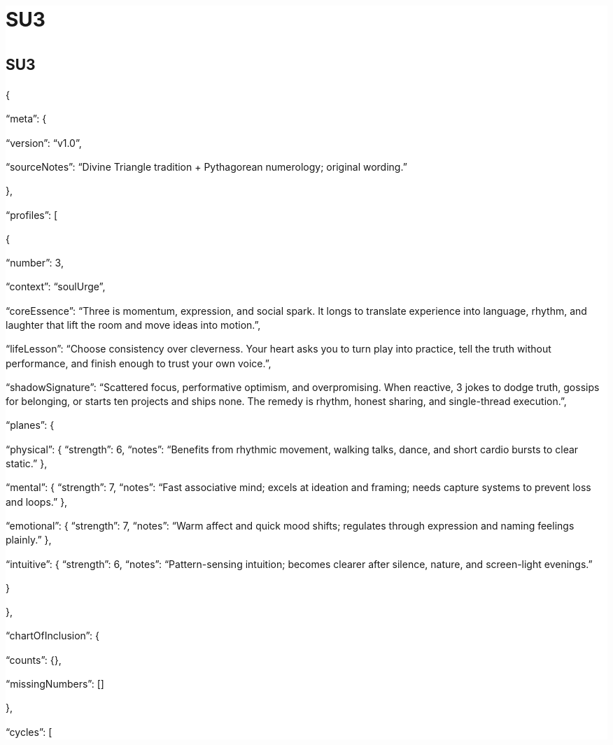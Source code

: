 # SU3

## SU3

{

“meta”: {

“version”: “v1.0”,

“sourceNotes”: “Divine Triangle tradition + Pythagorean numerology; original wording.”

},

“profiles”: \[

{

“number”: 3,

“context”: “soulUrge”,

“coreEssence”: “Three is momentum, expression, and social spark. It longs to translate experience into language, rhythm, and laughter that lift the room and move ideas into motion.”,

“lifeLesson”: “Choose consistency over cleverness. Your heart asks you to turn play into practice, tell the truth without performance, and finish enough to trust your own voice.”,

“shadowSignature”: “Scattered focus, performative optimism, and overpromising. When reactive, 3 jokes to dodge truth, gossips for belonging, or starts ten projects and ships none. The remedy is rhythm, honest sharing, and single-thread execution.”,

“planes”: {

“physical”: { “strength”: 6, “notes”: “Benefits from rhythmic movement, walking talks, dance, and short cardio bursts to clear static.” },

“mental”: { “strength”: 7, “notes”: “Fast associative mind; excels at ideation and framing; needs capture systems to prevent loss and loops.” },

“emotional”: { “strength”: 7, “notes”: “Warm affect and quick mood shifts; regulates through expression and naming feelings plainly.” },

“intuitive”: { “strength”: 6, “notes”: “Pattern-sensing intuition; becomes clearer after silence, nature, and screen-light evenings.”

}

},

“chartOfInclusion”: {

“counts”: {},

“missingNumbers”: \[\]

},

“cycles”: \[
